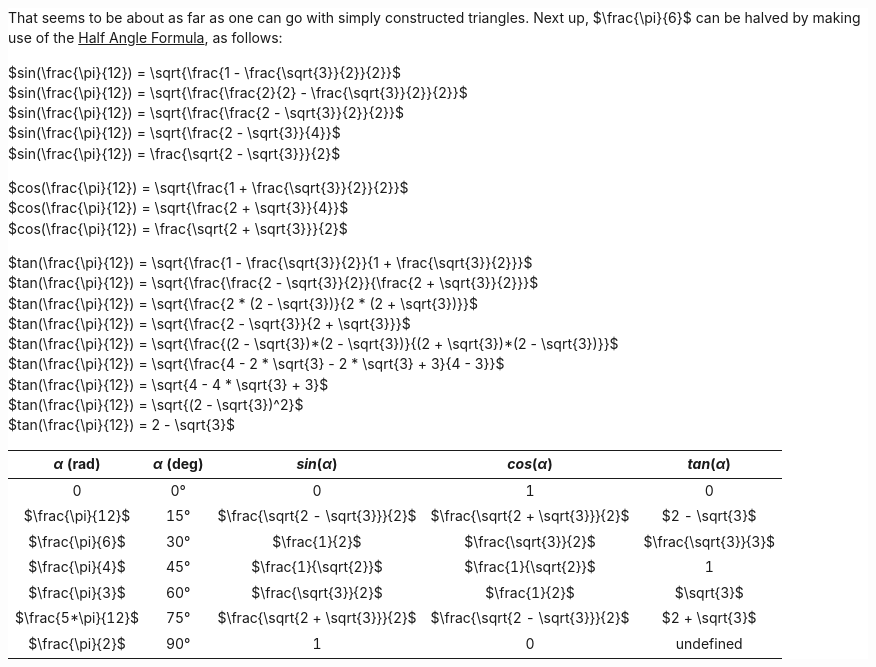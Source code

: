 That seems to be about as far as one can go with simply constructed triangles. Next up, $\frac{\pi}{6}$ can be halved by making use of the [Half Angle Formula](#half-angle-formula), as follows:

$sin(\frac{\pi}{12}) = \sqrt{\frac{1 - \frac{\sqrt{3}}{2}}{2}}$<br>
$sin(\frac{\pi}{12}) = \sqrt{\frac{\frac{2}{2} - \frac{\sqrt{3}}{2}}{2}}$<br>
$sin(\frac{\pi}{12}) = \sqrt{\frac{\frac{2 - \sqrt{3}}{2}}{2}}$<br>
$sin(\frac{\pi}{12}) = \sqrt{\frac{2 - \sqrt{3}}{4}}$<br>
$sin(\frac{\pi}{12}) = \frac{\sqrt{2 - \sqrt{3}}}{2}$

$cos(\frac{\pi}{12}) = \sqrt{\frac{1 + \frac{\sqrt{3}}{2}}{2}}$<br>
$cos(\frac{\pi}{12}) = \sqrt{\frac{2 + \sqrt{3}}{4}}$<br>
$cos(\frac{\pi}{12}) = \frac{\sqrt{2 + \sqrt{3}}}{2}$

$tan(\frac{\pi}{12}) = \sqrt{\frac{1 - \frac{\sqrt{3}}{2}}{1 + \frac{\sqrt{3}}{2}}}$<br>
$tan(\frac{\pi}{12}) = \sqrt{\frac{\frac{2 - \sqrt{3}}{2}}{\frac{2 + \sqrt{3}}{2}}}$<br>
$tan(\frac{\pi}{12}) = \sqrt{\frac{2 * (2 - \sqrt{3})}{2 * (2 + \sqrt{3})}}$<br>
$tan(\frac{\pi}{12}) = \sqrt{\frac{2 - \sqrt{3}}{2 + \sqrt{3}}}$<br>
$tan(\frac{\pi}{12}) = \sqrt{\frac{(2 - \sqrt{3})*(2 - \sqrt{3})}{(2 + \sqrt{3})*(2 - \sqrt{3})}}$<br>
$tan(\frac{\pi}{12}) = \sqrt{\frac{4 - 2 * \sqrt{3} - 2 * \sqrt{3} + 3}{4 - 3}}$<br>
$tan(\frac{\pi}{12}) = \sqrt{4 - 4 * \sqrt{3} + 3}$<br>
$tan(\frac{\pi}{12}) = \sqrt{(2 - \sqrt{3})^2}$<br>
$tan(\frac{\pi}{12}) = 2 - \sqrt{3}$

| $\alpha$ (rad) | $\alpha$ (deg) | $sin(\alpha)$ | $cos(\alpha)$ | $tan(\alpha)$ |
|:------------------:|:-----:|:--------------------:|:--------------------:|:-------------------------------------------:|
| $0$                | $0°$  | $0$                  | $1$                  | $0$                                         |
| $\frac{\pi}{12}$   | $15°$ | $\frac{\sqrt{2 - \sqrt{3}}}{2}$        | $\frac{\sqrt{2 + \sqrt{3}}}{2}$ | $2 - \sqrt{3}$ |
| $\frac{\pi}{6}$    | $30°$ | $\frac{1}{2}$        | $\frac{\sqrt{3}}{2}$ | $\frac{\sqrt{3}}{3}$                        |
| $\frac{\pi}{4}$    | $45°$ | $\frac{1}{\sqrt{2}}$ | $\frac{1}{\sqrt{2}}$ | $1$                                         |
| $\frac{\pi}{3}$    | $60°$ | $\frac{\sqrt{3}}{2}$ | $\frac{1}{2}$        | $\sqrt{3}$                                  |
| $\frac{5*\pi}{12}$ | $75°$ | $\frac{\sqrt{2 + \sqrt{3}}}{2}$        | $\frac{\sqrt{2 - \sqrt{3}}}{2}$ | $2 + \sqrt{3}$ |
| $\frac{\pi}{2}$    | $90°$ | $1$                  | $0$                  | undefined                                   |